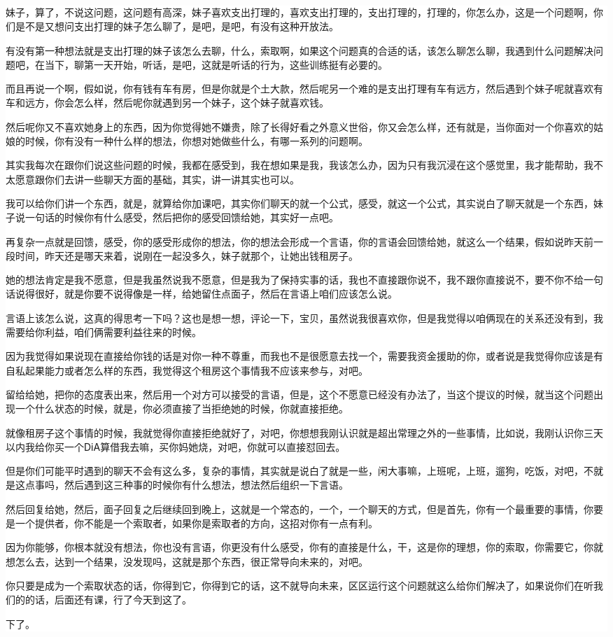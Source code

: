妹子，算了，不说这问题，这问题有高深，妹子喜欢支出打理的，喜欢支出打理的，支出打理的，打理的，你怎么办，这是一个问题啊，你们是不是又想问支出打理的妹子怎么聊了，是吧，是吧，有没有这种开放法。

有没有第一种想法就是支出打理的妹子该怎么去聊，什么，索取啊，如果这个问题真的合适的话，该怎么聊怎么聊，我遇到什么问题解决问题吧，在当下，聊第一天开始，听话，是吧，这就是听话的行为，这些训练挺有必要的。

而且再说一个啊，假如说，你有钱有车有房，但是你就是个土大款，然后呢另一个难的是支出打理有车有远方，然后遇到个妹子呢就喜欢有车和远方，你会怎么样，然后呢你就遇到另一个妹子，这个妹子就喜欢钱。

然后呢你又不喜欢她身上的东西，因为你觉得她不嫌贵，除了长得好看之外意义世俗，你又会怎么样，还有就是，当你面对一个你喜欢的姑娘的时候，你有没有一种什么样的想法，你想对她做些什么，有哪一系列的问题啊。

其实我每次在跟你们说这些问题的时候，我都在感受到，我在想如果是我，我该怎么办，因为只有我沉浸在这个感觉里，我才能帮助，我不太愿意跟你们去讲一些聊天方面的基础，其实，讲一讲其实也可以。

我可以给你们讲一个东西，就是，就算给你加课吧，其实你们聊天的就一个公式，感受，就这一个公式，其实说白了聊天就是一个东西，妹子说一句话的时候你有什么感受，然后把你的感受回馈给她，其实好一点吧。

再复杂一点就是回馈，感受，你的感受形成你的想法，你的想法会形成一个言语，你的言语会回馈给她，就这么一个结果，假如说昨天前一段时间，昨天还是哪天来着，说刚在一起没多久，妹子就那个，让她出钱租房子。

她的想法肯定是我不愿意，但是我虽然说我不愿意，但是我为了保持实事的话，我也不直接跟你说不，我不跟你直接说不，要不你不给一句话说得很好，就是你要不说得像是一样，给她留住点面子，然后在言语上咱们应该怎么说。

言语上该怎么说，这真的得思考一下吗？这也是想一想，评论一下，宝贝，虽然说我很喜欢你，但是我觉得以咱俩现在的关系还没有到，我需要给你利益，咱们俩需要利益往来的时候。

因为我觉得如果说现在直接给你钱的话是对你一种不尊重，而我也不是很愿意去找一个，需要我资金援助的你，或者说是我觉得你应该是有自私起果能力或者怎么样的东西，我觉得这个租房这个事情我不应该来参与，对吧。

留给给她，把你的态度表出来，然后用一个对方可以接受的言语，但是，这个不愿意已经没有办法了，当这个提议的时候，就当这个问题出现一个什么状态的时候，就是，你必须直接了当拒绝她的时候，你就直接拒绝。

就像租房子这个事情的时候，我就觉得你直接拒绝就好了，对吧，你想想我刚认识就是超出常理之外的一些事情，比如说，我刚认识你三天以内我给你买一个DiA算借我去嘛，买你妈她烧，对吧，你就可以直接怼回去。

但是你们可能平时遇到的聊天不会有这么多，复杂的事情，其实就是说白了就是一些，闲大事嘛，上班呢，上班，遛狗，吃饭，对吧，不就是这点事吗，然后遇到这三种事的时候你有什么想法，想法然后组织一下言语。

然后回复给她，然后，面子回复之后继续回到晚上，这就是一个常态的，一个，一个聊天的方式，但是首先，你有一个最重要的事情，你要是一个提供者，你不能是一个索取者，如果你是索取者的方向，这招对你有一点有利。

因为你能够，你根本就没有想法，你也没有言语，你更没有什么感受，你有的直接是什么，干，这是你的理想，你的索取，你需要它，你就想怎么去，达到一个结果，没发现吗，这就是那个东西，很正常导向未来的，对吧。

你只要是成为一个索取状态的话，你得到它，你得到它的话，这不就导向未来，区区运行这个问题就这么给你们解决了，如果说你们在听我们的的话，后面还有课，行了今天到这了。

下了。